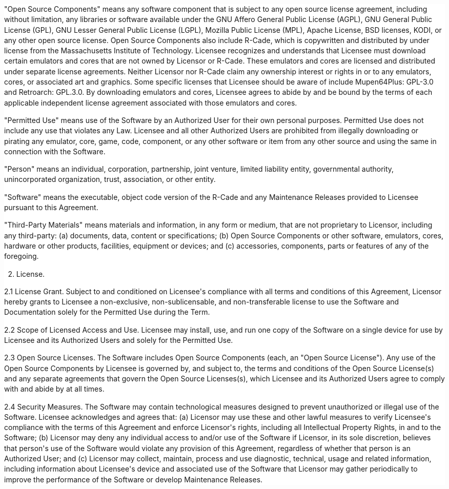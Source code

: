 "Open Source Components" means any software component that is subject to any open source license agreement, including without limitation, any libraries or software available under the GNU Affero General Public License (AGPL), GNU General Public License (GPL), GNU Lesser General Public License (LGPL), Mozilla Public License (MPL), Apache License, BSD licenses, KODI, or any other open source license. Open Source Components also include R-Cade, which is copywritten and distributed by under license from the Massachusetts Institute of Technology. Licensee recognizes and understands that Licensee must download certain emulators and cores that are not owned by Licensor or R-Cade. These emulators and cores are licensed and distributed under separate license agreements. Neither Licensor nor R-Cade claim any ownership interest or rights in or to any emulators, cores, or associated art and graphics. Some specific licenses that Licensee should be aware of include Mupen64Plus: GPL-3.0 and Retroarch: GPL.3.0. By downloading emulators and cores, Licensee agrees to abide by and be bound by the terms of each applicable independent license agreement associated with those emulators and cores.

"Permitted Use" means use of the Software by an Authorized User for their own personal purposes. Permitted Use does not include any use that violates any Law. Licensee and all other Authorized Users are prohibited from illegally downloading or pirating any emulator, core, game, code, component, or any other software or item from any other source and using the same in connection with the Software.

"Person" means an individual, corporation, partnership, joint venture, limited liability entity, governmental authority, unincorporated organization, trust, association, or other entity.

"Software" means the executable, object code version of the R-Cade and any Maintenance Releases provided to Licensee pursuant to this Agreement. 

"Third-Party Materials" means materials and information, in any form or medium, that are not proprietary to Licensor, including any third-party: (a) documents, data, content or specifications; (b) Open Source Components or other software, emulators, cores, hardware or other products, facilities, equipment or devices; and (c) accessories, components, parts or features of any of the foregoing.

2. License.

2.1 License Grant. Subject to and conditioned on Licensee's compliance with all terms and conditions of this Agreement, Licensor hereby grants to Licensee a non-exclusive, non-sublicensable, and non-transferable license to use the Software and Documentation solely for the Permitted Use during the Term.

2.2 Scope of Licensed Access and Use. Licensee may install, use, and run one copy of the Software on a single device for use by Licensee and its Authorized Users and solely for the Permitted Use.

2.3 Open Source Licenses. The Software includes Open Source Components (each, an "Open Source License"). Any use of the Open Source Components by Licensee is governed by, and subject to, the terms and conditions of the Open Source License(s) and any separate agreements that govern the Open Source Licenses(s), which Licensee and its Authorized Users agree to comply with and abide by at all times.

2.4 Security Measures. The Software may contain technological measures designed to prevent unauthorized or illegal use of the Software. Licensee acknowledges and agrees that: (a) Licensor may use these and other lawful measures to verify Licensee's compliance with the terms of this Agreement and enforce Licensor's rights, including all Intellectual Property Rights, in and to the Software; (b) Licensor may deny any individual access to and/or use of the Software if Licensor, in its sole discretion, believes that person's use of the Software would violate any provision of this Agreement, regardless of whether that person is an Authorized User; and (c) Licensor may collect, maintain, process and use diagnostic, technical, usage and related information, including information about Licensee's device and associated use of the Software that Licensor may gather periodically to improve the performance of the Software or develop Maintenance Releases.

